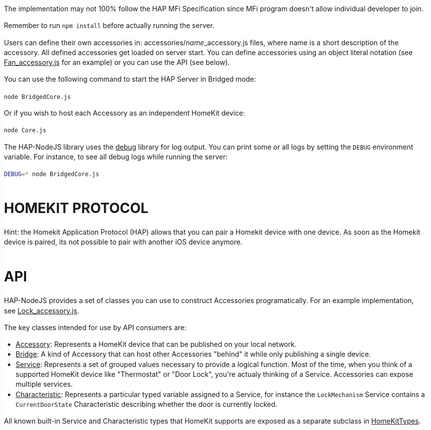 The implementation may not 100% follow the HAP MFi Specification since MFi program doesn't allow individual developer to join.

Remember to run `npm install` before actually running the server.

Users can define their own accessories in: accessories/*name*_accessory.js files, where name is a short description of the accessory. All defined accessories get loaded on server start. You can define accessories using an object literal notation (see [Fan_accessory.js](accessories/Fan_accessory.js) for an example) or you can use the API (see below).

You can use the following command to start the HAP Server in Bridged mode:

```sh
node BridgedCore.js
```

Or if you wish to host each Accessory as an independent HomeKit device:

```sh
node Core.js
```

The HAP-NodeJS library uses the [debug](https://github.com/visionmedia/debug) library for log output. You can print some or all logs by setting the `DEBUG` environment variable. For instance, to see all debug logs while running the server:

```sh
DEBUG=* node BridgedCore.js
```

HOMEKIT PROTOCOL
================

Hint: the Homekit Application Protocol (HAP) allows that you can pair a Homekit device with one device. As soon as the Homekit device is paired, its not possible to pair with another iOS device anymore.

API
===

HAP-NodeJS provides a set of classes you can use to construct Accessories programatically. For an example implementation, see [Lock_accessory.js](accessories/Lock_accessory.js).

The key classes intended for use by API consumers are:

  * [Accessory](lib/Accessory.js): Represents a HomeKit device that can be published on your local network.
  * [Bridge](lib/Bridge.js): A kind of Accessory that can host other Accessories "behind" it while only publishing a single device.
  * [Service](lib/Service.js): Represents a set of grouped values necessary to provide a logical function. Most of the time, when you think of a supported HomeKit device like "Thermostat" or "Door Lock", you're actualy thinking of a Service. Accessories can expose multiple services.
  * [Characteristic](lib/Characteristic.js): Represents a particular typed variable assigned to a Service, for instance the `LockMechanism` Service contains a `CurrentDoorState` Characteristic describing whether the door is currently locked.

All known built-in Service and Characteristic types that HomeKit supports are exposed as a separate subclass in [HomeKitTypes](lib/gen/HomeKitTypes.js).

